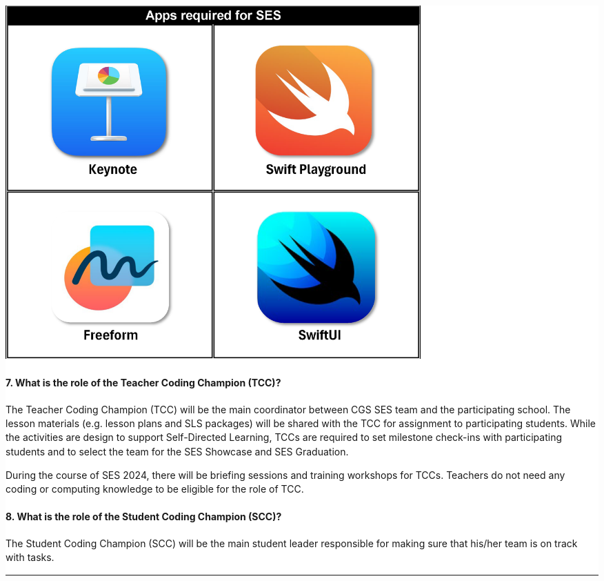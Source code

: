<img style="width: 70%;" height="auto" width="100%" alt="" src="/images/Cradle/Swift Explorers Singapore SES/SES_2024_App_requirement.png">
</div>
<p></p>
<h4>7. What is the role of the Teacher Coding Champion (TCC)?</h4>
<p>The Teacher Coding Champion (TCC) will be the main coordinator between
CGS SES team and the participating school. The lesson materials (e.g. lesson
plans and SLS packages) will be shared with the TCC for assignment to participating
students. While the activities are design to support Self-Directed Learning,
TCCs are required to set milestone check-ins with participating students
and to select the team for the SES Showcase and SES Graduation.</p>
<p>During the course of SES 2024, there will be briefing sessions and training
workshops for TCCs. Teachers do not need any coding or computing knowledge
to be eligible for the role of TCC.</p>
<p></p>
<h4>8. What is the role of the Student Coding Champion (SCC)?</h4>
<p>The Student Coding Champion (SCC) will be the main student leader responsible
for making sure that his/her team is on track with tasks.</p>
<hr>
<p></p>
<p></p>